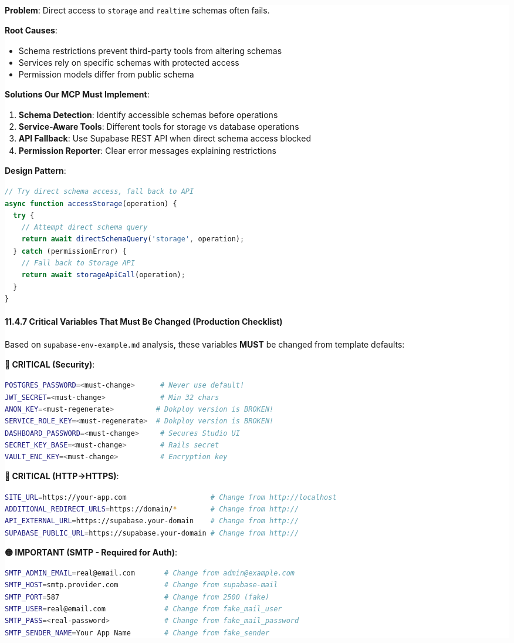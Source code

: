 **Problem**: Direct access to `storage` and `realtime` schemas often fails.

**Root Causes**:
- Schema restrictions prevent third-party tools from altering schemas
- Services rely on specific schemas with protected access
- Permission models differ from public schema

**Solutions Our MCP Must Implement**:
1. **Schema Detection**: Identify accessible schemas before operations
2. **Service-Aware Tools**: Different tools for storage vs database operations
3. **API Fallback**: Use Supabase REST API when direct schema access blocked
4. **Permission Reporter**: Clear error messages explaining restrictions

**Design Pattern**:
```typescript
// Try direct schema access, fall back to API
async function accessStorage(operation) {
  try {
    // Attempt direct schema query
    return await directSchemaQuery('storage', operation);
  } catch (permissionError) {
    // Fall back to Storage API
    return await storageApiCall(operation);
  }
}
```

#### 11.4.7 Critical Variables That Must Be Changed (Production Checklist)

Based on `supabase-env-example.md` analysis, these variables **MUST** be changed from template defaults:

**🔴 CRITICAL (Security)**:
```bash
POSTGRES_PASSWORD=<must-change>      # Never use default!
JWT_SECRET=<must-change>             # Min 32 chars
ANON_KEY=<must-regenerate>          # Dokploy version is BROKEN!
SERVICE_ROLE_KEY=<must-regenerate>  # Dokploy version is BROKEN!
DASHBOARD_PASSWORD=<must-change>     # Secures Studio UI
SECRET_KEY_BASE=<must-change>        # Rails secret
VAULT_ENC_KEY=<must-change>          # Encryption key
```

**🔴 CRITICAL (HTTP→HTTPS)**:
```bash
SITE_URL=https://your-app.com                    # Change from http://localhost
ADDITIONAL_REDIRECT_URLS=https://domain/*        # Change from http://
API_EXTERNAL_URL=https://supabase.your-domain    # Change from http://
SUPABASE_PUBLIC_URL=https://supabase.your-domain # Change from http://
```

**🟡 IMPORTANT (SMTP - Required for Auth)**:
```bash
SMTP_ADMIN_EMAIL=real@email.com       # Change from admin@example.com
SMTP_HOST=smtp.provider.com           # Change from supabase-mail
SMTP_PORT=587                         # Change from 2500 (fake)
SMTP_USER=real@email.com              # Change from fake_mail_user
SMTP_PASS=<real-password>             # Change from fake_mail_password
SMTP_SENDER_NAME=Your App Name        # Change from fake_sender
```
